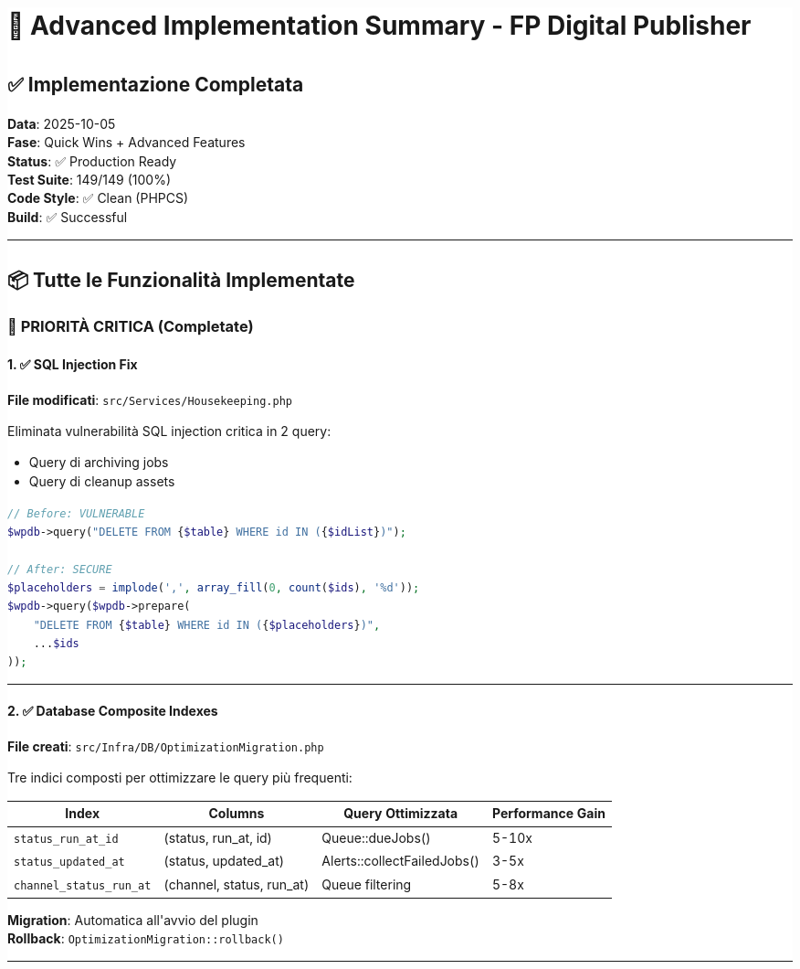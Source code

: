 # 🚀 Advanced Implementation Summary - FP Digital Publisher

## ✅ Implementazione Completata

**Data**: 2025-10-05  
**Fase**: Quick Wins + Advanced Features  
**Status**: ✅ Production Ready  
**Test Suite**: 149/149 (100%)  
**Code Style**: ✅ Clean (PHPCS)  
**Build**: ✅ Successful

---

## 📦 Tutte le Funzionalità Implementate

### 🔴 **PRIORITÀ CRITICA** (Completate)

#### 1. ✅ **SQL Injection Fix**
**File modificati**: `src/Services/Housekeeping.php`

Eliminata vulnerabilità SQL injection critica in 2 query:
- Query di archiving jobs
- Query di cleanup assets

```php
// Before: VULNERABLE
$wpdb->query("DELETE FROM {$table} WHERE id IN ({$idList})");

// After: SECURE
$placeholders = implode(',', array_fill(0, count($ids), '%d'));
$wpdb->query($wpdb->prepare(
    "DELETE FROM {$table} WHERE id IN ({$placeholders})",
    ...$ids
));
```

---

#### 2. ✅ **Database Composite Indexes**
**File creati**: `src/Infra/DB/OptimizationMigration.php`

Tre indici composti per ottimizzare le query più frequenti:

| Index | Columns | Query Ottimizzata | Performance Gain |
|-------|---------|-------------------|------------------|
| `status_run_at_id` | (status, run_at, id) | Queue::dueJobs() | 5-10x |
| `status_updated_at` | (status, updated_at) | Alerts::collectFailedJobs() | 3-5x |
| `channel_status_run_at` | (channel, status, run_at) | Queue filtering | 5-8x |

**Migration**: Automatica all'avvio del plugin  
**Rollback**: `OptimizationMigration::rollback()`

---